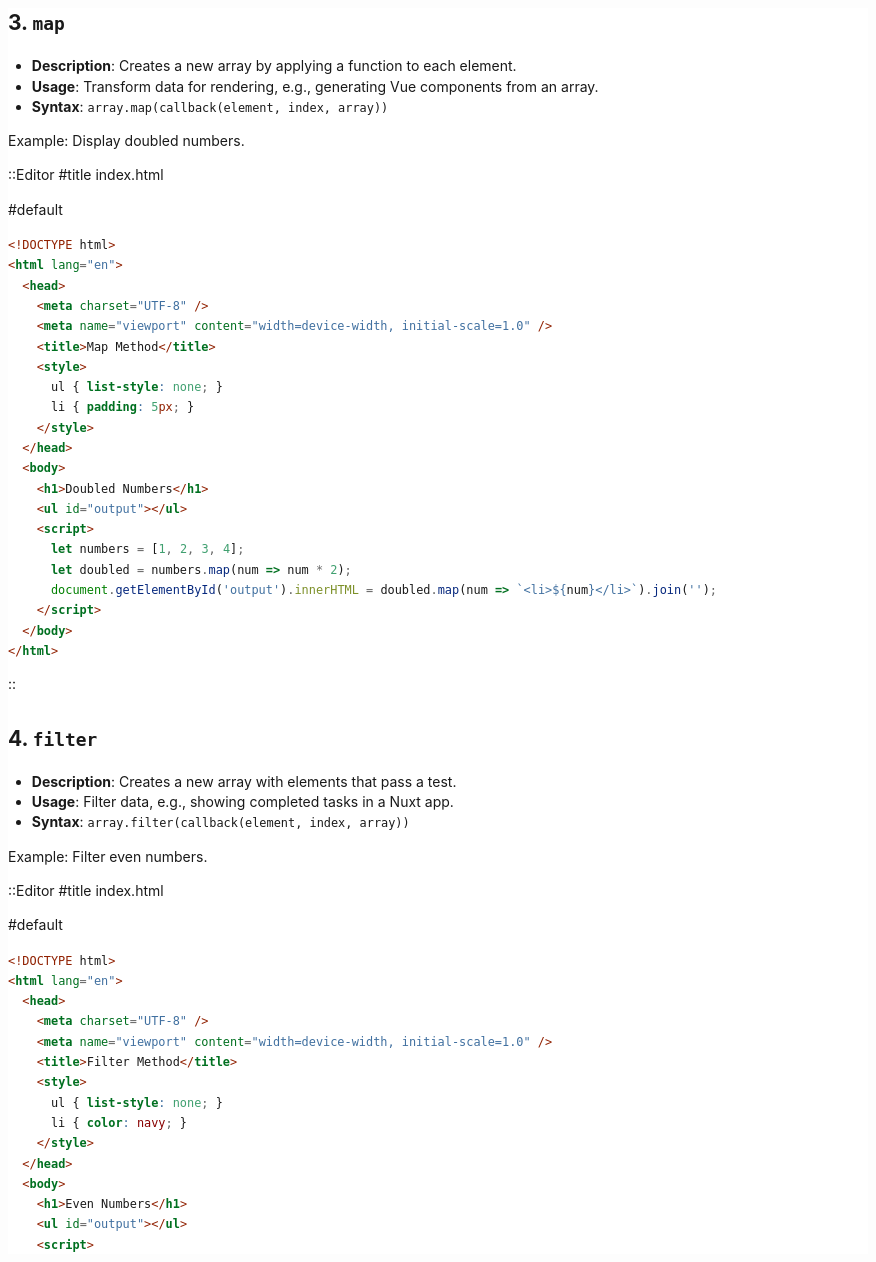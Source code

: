 ## 3. `map`
- **Description**: Creates a new array by applying a function to each element.
- **Usage**: Transform data for rendering, e.g., generating Vue components from an array.
- **Syntax**: `array.map(callback(element, index, array))`

Example: Display doubled numbers.

::Editor
#title
index.html

#default
```html
<!DOCTYPE html>
<html lang="en">
  <head>
    <meta charset="UTF-8" />
    <meta name="viewport" content="width=device-width, initial-scale=1.0" />
    <title>Map Method</title>
    <style>
      ul { list-style: none; }
      li { padding: 5px; }
    </style>
  </head>
  <body>
    <h1>Doubled Numbers</h1>
    <ul id="output"></ul>
    <script>
      let numbers = [1, 2, 3, 4];
      let doubled = numbers.map(num => num * 2);
      document.getElementById('output').innerHTML = doubled.map(num => `<li>${num}</li>`).join('');
    </script>
  </body>
</html>
```
::

## 4. `filter`
- **Description**: Creates a new array with elements that pass a test.
- **Usage**: Filter data, e.g., showing completed tasks in a Nuxt app.
- **Syntax**: `array.filter(callback(element, index, array))`

Example: Filter even numbers.

::Editor
#title
index.html

#default
```html
<!DOCTYPE html>
<html lang="en">
  <head>
    <meta charset="UTF-8" />
    <meta name="viewport" content="width=device-width, initial-scale=1.0" />
    <title>Filter Method</title>
    <style>
      ul { list-style: none; }
      li { color: navy; }
    </style>
  </head>
  <body>
    <h1>Even Numbers</h1>
    <ul id="output"></ul>
    <script>
```